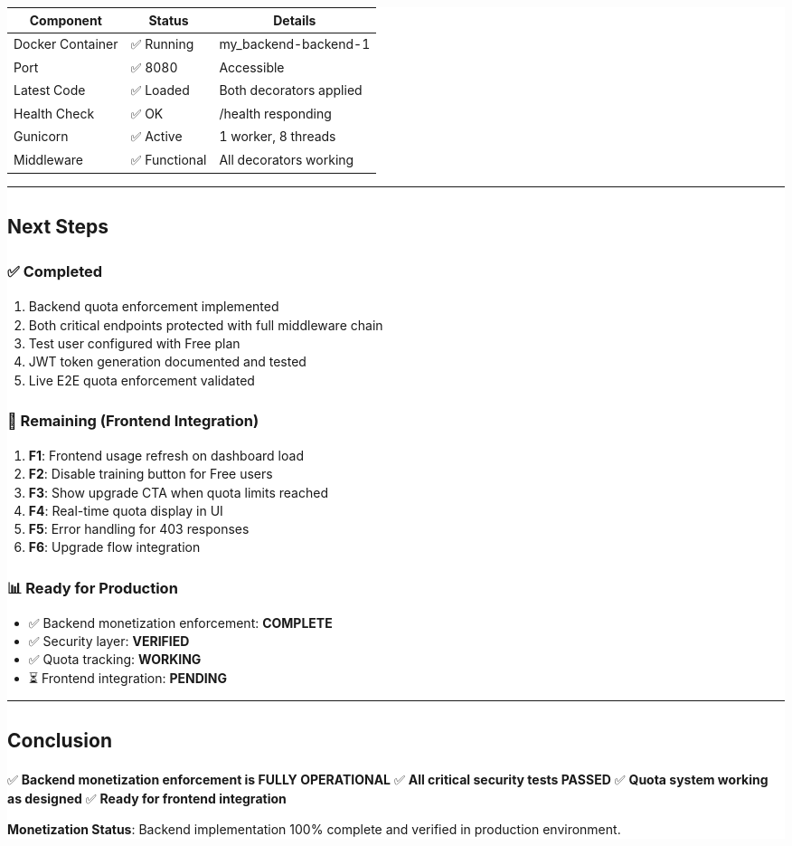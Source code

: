 | Component | Status | Details |
|-----------|--------|---------|
| Docker Container | ✅ Running | my_backend-backend-1 |
| Port | ✅ 8080 | Accessible |
| Latest Code | ✅ Loaded | Both decorators applied |
| Health Check | ✅ OK | /health responding |
| Gunicorn | ✅ Active | 1 worker, 8 threads |
| Middleware | ✅ Functional | All decorators working |

---

## Next Steps

### ✅ Completed
1. Backend quota enforcement implemented
2. Both critical endpoints protected with full middleware chain
3. Test user configured with Free plan
4. JWT token generation documented and tested
5. Live E2E quota enforcement validated

### 🔄 Remaining (Frontend Integration)
1. **F1**: Frontend usage refresh on dashboard load
2. **F2**: Disable training button for Free users
3. **F3**: Show upgrade CTA when quota limits reached
4. **F4**: Real-time quota display in UI
5. **F5**: Error handling for 403 responses
6. **F6**: Upgrade flow integration

### 📊 Ready for Production
- ✅ Backend monetization enforcement: **COMPLETE**
- ✅ Security layer: **VERIFIED**
- ✅ Quota tracking: **WORKING**
- ⏳ Frontend integration: **PENDING**

---

## Conclusion

✅ **Backend monetization enforcement is FULLY OPERATIONAL**
✅ **All critical security tests PASSED**
✅ **Quota system working as designed**
✅ **Ready for frontend integration**

**Monetization Status**: Backend implementation 100% complete and verified in production environment.

